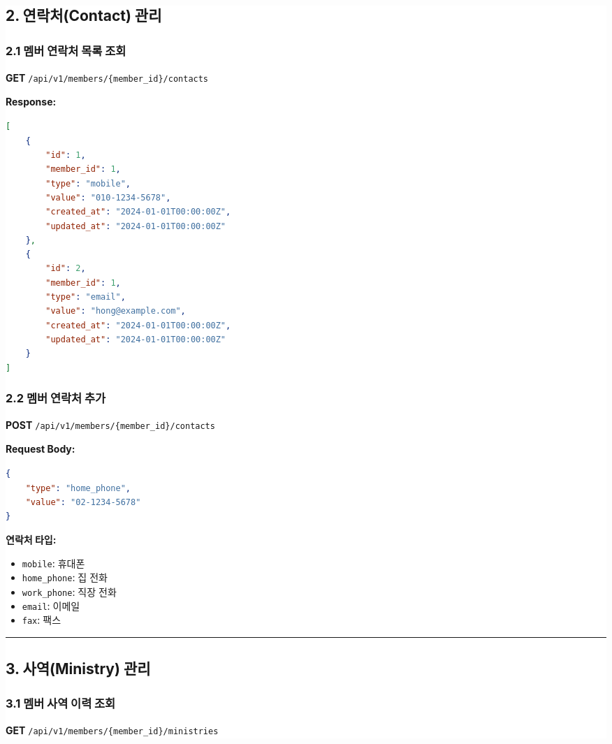 
## 2. 연락처(Contact) 관리

### 2.1 멤버 연락처 목록 조회
**GET** `/api/v1/members/{member_id}/contacts`

**Response:**
```json
[
    {
        "id": 1,
        "member_id": 1,
        "type": "mobile",
        "value": "010-1234-5678",
        "created_at": "2024-01-01T00:00:00Z",
        "updated_at": "2024-01-01T00:00:00Z"
    },
    {
        "id": 2,
        "member_id": 1,
        "type": "email",
        "value": "hong@example.com",
        "created_at": "2024-01-01T00:00:00Z",
        "updated_at": "2024-01-01T00:00:00Z"
    }
]
```

### 2.2 멤버 연락처 추가
**POST** `/api/v1/members/{member_id}/contacts`

**Request Body:**
```json
{
    "type": "home_phone",
    "value": "02-1234-5678"
}
```

**연락처 타입:**
- `mobile`: 휴대폰
- `home_phone`: 집 전화
- `work_phone`: 직장 전화
- `email`: 이메일
- `fax`: 팩스

---

## 3. 사역(Ministry) 관리

### 3.1 멤버 사역 이력 조회
**GET** `/api/v1/members/{member_id}/ministries`
